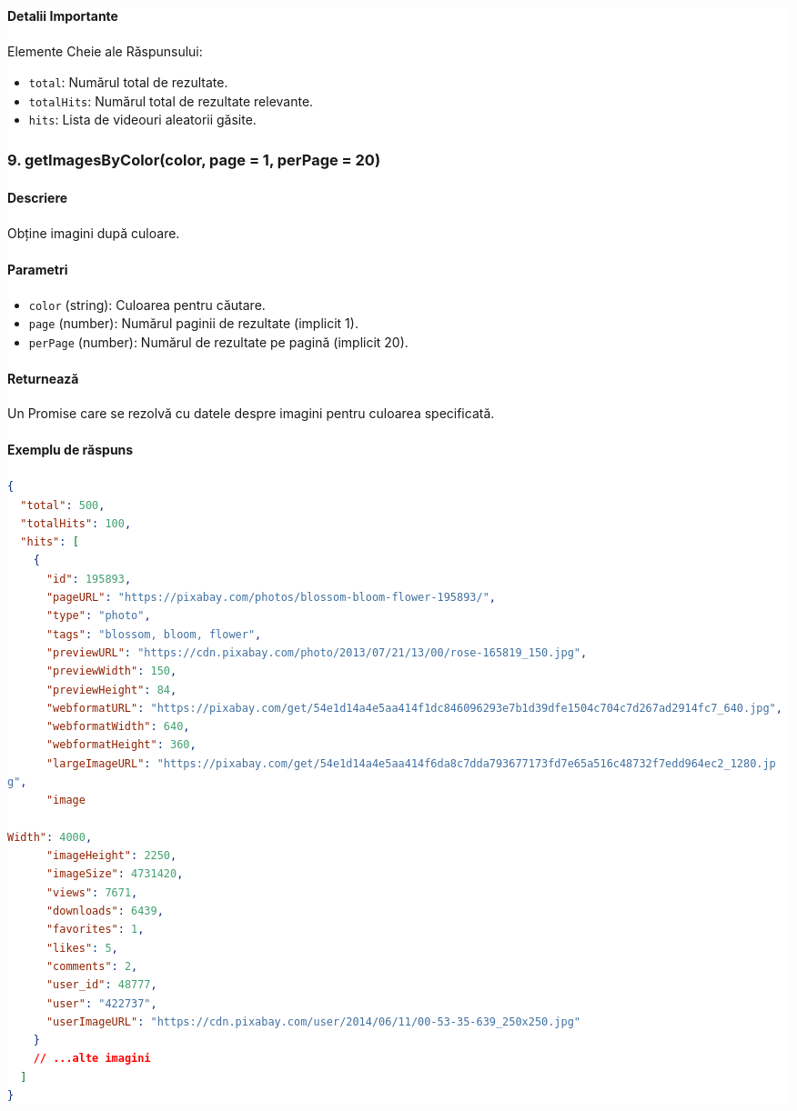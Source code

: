 #### Detalii Importante

Elemente Cheie ale Răspunsului:

- `total`: Numărul total de rezultate.
- `totalHits`: Numărul total de rezultate relevante.
- `hits`: Lista de videouri aleatorii găsite.

### 9. getImagesByColor(color, page = 1, perPage = 20)

#### Descriere

Obține imagini după culoare.

#### Parametri

- `color` (string): Culoarea pentru căutare.
- `page` (number): Numărul paginii de rezultate (implicit 1).
- `perPage` (number): Numărul de rezultate pe pagină (implicit 20).

#### Returnează

Un Promise care se rezolvă cu datele despre imagini pentru culoarea specificată.

#### Exemplu de răspuns

```json
{
  "total": 500,
  "totalHits": 100,
  "hits": [
    {
      "id": 195893,
      "pageURL": "https://pixabay.com/photos/blossom-bloom-flower-195893/",
      "type": "photo",
      "tags": "blossom, bloom, flower",
      "previewURL": "https://cdn.pixabay.com/photo/2013/07/21/13/00/rose-165819_150.jpg",
      "previewWidth": 150,
      "previewHeight": 84,
      "webformatURL": "https://pixabay.com/get/54e1d14a4e5aa414f1dc846096293e7b1d39dfe1504c704c7d267ad2914fc7_640.jpg",
      "webformatWidth": 640,
      "webformatHeight": 360,
      "largeImageURL": "https://pixabay.com/get/54e1d14a4e5aa414f6da8c7dda793677173fd7e65a516c48732f7edd964ec2_1280.jpg",
      "image

Width": 4000,
      "imageHeight": 2250,
      "imageSize": 4731420,
      "views": 7671,
      "downloads": 6439,
      "favorites": 1,
      "likes": 5,
      "comments": 2,
      "user_id": 48777,
      "user": "422737",
      "userImageURL": "https://cdn.pixabay.com/user/2014/06/11/00-53-35-639_250x250.jpg"
    }
    // ...alte imagini
  ]
}
```
